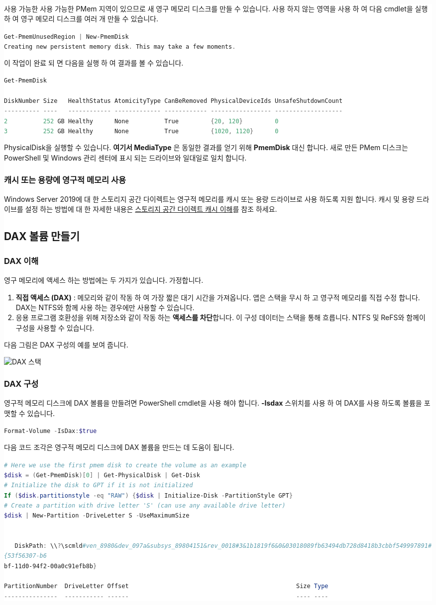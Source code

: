 사용 가능한 사용 가능한 PMem 지역이 있으므로 새 영구 메모리 디스크를 만들 수 있습니다. 사용 하지 않는 영역을 사용 하 여 다음 cmdlet을 실행 하 여 영구 메모리 디스크를 여러 개 만들 수 있습니다.

```PowerShell
Get-PmemUnusedRegion | New-PmemDisk
Creating new persistent memory disk. This may take a few moments.
```

이 작업이 완료 되 면 다음을 실행 하 여 결과를 볼 수 있습니다.

```PowerShell
Get-PmemDisk

DiskNumber Size   HealthStatus AtomicityType CanBeRemoved PhysicalDeviceIds UnsafeShutdownCount
---------- ----   ------------ ------------- ------------ ----------------- -------------------
2          252 GB Healthy      None          True         {20, 120}         0
3          252 GB Healthy      None          True         {1020, 1120}      0
```

PhysicalDisk을 실행할 수 있습니다.  **여기서 MediaType** 은 동일한 결과를 얻기 위해 **PmemDisk** 대신 합니다. 새로 만든 PMem 디스크는 PowerShell 및 Windows 관리 센터에 표시 되는 드라이브와 일대일로 일치 합니다.

### <a name="using-persistent-memory-for-cache-or-capacity"></a>캐시 또는 용량에 영구적 메모리 사용

Windows Server 2019에 대 한 스토리지 공간 다이렉트는 영구적 메모리를 캐시 또는 용량 드라이브로 사용 하도록 지원 합니다. 캐시 및 용량 드라이브를 설정 하는 방법에 대 한 자세한 내용은 [스토리지 공간 다이렉트 캐시 이해](understand-the-cache.md)를 참조 하세요.

## <a name="creating-a-dax-volume"></a>DAX 볼륨 만들기

### <a name="understanding-dax"></a>DAX 이해

영구 메모리에 액세스 하는 방법에는 두 가지가 있습니다. 가정합니다.

1. **직접 액세스 (DAX)** : 메모리와 같이 작동 하 여 가장 짧은 대기 시간을 가져옵니다. 앱은 스택을 무시 하 고 영구적 메모리를 직접 수정 합니다. DAX는 NTFS와 함께 사용 하는 경우에만 사용할 수 있습니다.
1. 응용 프로그램 호환성을 위해 저장소와 같이 작동 하는 **액세스를 차단**합니다. 이 구성 데이터는 스택을 통해 흐릅니다. NTFS 및 ReFS와 함께이 구성을 사용할 수 있습니다.

다음 그림은 DAX 구성의 예를 보여 줍니다.

![DAX 스택](media/deploy-pmem/dax.png)

### <a name="configuring-dax"></a>DAX 구성

영구적 메모리 디스크에 DAX 볼륨을 만들려면 PowerShell cmdlet을 사용 해야 합니다. **-Isdax** 스위치를 사용 하 여 DAX를 사용 하도록 볼륨을 포맷할 수 있습니다.

```PowerShell
Format-Volume -IsDax:$true
```

다음 코드 조각은 영구적 메모리 디스크에 DAX 볼륨을 만드는 데 도움이 됩니다.

```PowerShell
# Here we use the first pmem disk to create the volume as an example
$disk = (Get-PmemDisk)[0] | Get-PhysicalDisk | Get-Disk
# Initialize the disk to GPT if it is not initialized
If ($disk.partitionstyle -eq "RAW") {$disk | Initialize-Disk -PartitionStyle GPT}
# Create a partition with drive letter 'S' (can use any available drive letter)
$disk | New-Partition -DriveLetter S -UseMaximumSize


   DiskPath: \\?\scmld#ven_8980&dev_097a&subsys_89804151&rev_0018#3&1b1819f6&0&03018089fb63494db728d8418b3cbbf549997891#{53f56307-b6
bf-11d0-94f2-00a0c91efb8b}

PartitionNumber  DriveLetter Offset                                               Size Type
---------------  ----------- ------                                               ---- ----
```